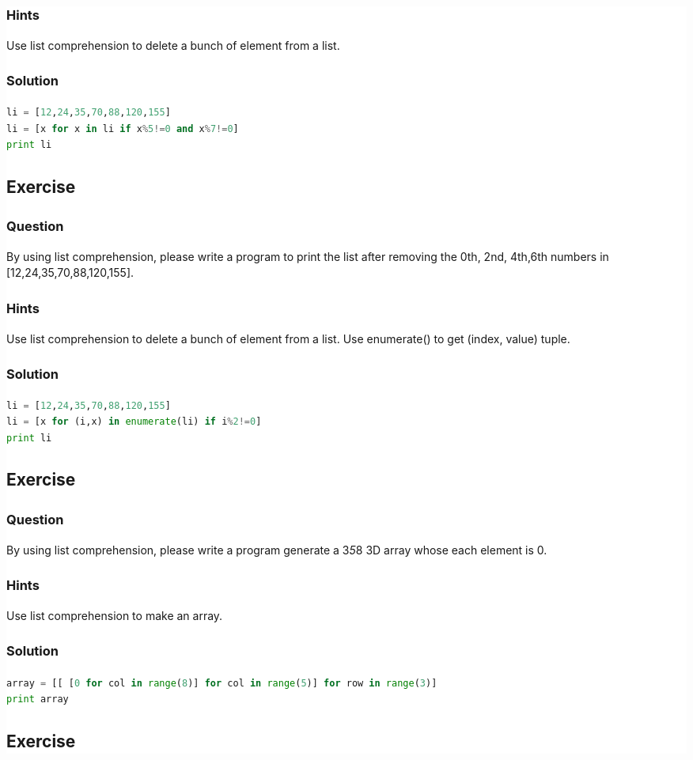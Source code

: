 ### Hints

Use list comprehension to delete a bunch of element from a list.

### Solution

```python
li = [12,24,35,70,88,120,155]
li = [x for x in li if x%5!=0 and x%7!=0]
print li
```

## Exercise

### Question

By using list comprehension, please write a program to print the list after removing the 0th, 2nd, 4th,6th numbers in [12,24,35,70,88,120,155].

### Hints

Use list comprehension to delete a bunch of element from a list.
Use enumerate() to get (index, value) tuple.

### Solution

```python
li = [12,24,35,70,88,120,155]
li = [x for (i,x) in enumerate(li) if i%2!=0]
print li
```

## Exercise

### Question

By using list comprehension, please write a program generate a 3*5*8 3D array whose each element is 0.

### Hints

Use list comprehension to make an array.

### Solution

```python
array = [[ [0 for col in range(8)] for col in range(5)] for row in range(3)]
print array
```

## Exercise

